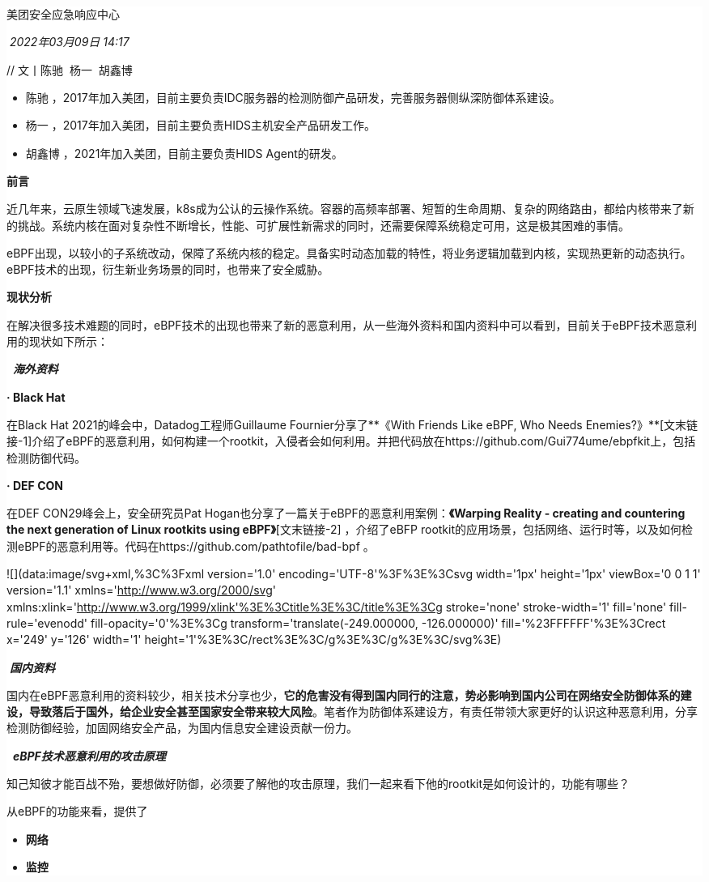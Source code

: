 # 

美团安全应急响应中心

 _2022年03月09日 14:17_

// 文丨陈驰  杨一  胡鑫博

  

- 陈驰 ，2017年加入美团，目前主要负责IDC服务器的检测防御产品研发，完善服务器侧纵深防御体系建设。
    
- 杨一 ，2017年加入美团，目前主要负责HIDS主机安全产品研发工作。
    
- 胡鑫博 ，2021年加入美团，目前主要负责HIDS Agent的研发。
    

  

**前言**  

近几年来，云原生领域飞速发展，k8s成为公认的云操作系统。容器的高频率部署、短暂的生命周期、复杂的网络路由，都给内核带来了新的挑战。系统内核在面对复杂性不断增长，性能、可扩展性新需求的同时，还需要保障系统稳定可用，这是极其困难的事情。

  

eBPF出现，以较小的子系统改动，保障了系统内核的稳定。具备实时动态加载的特性，将业务逻辑加载到内核，实现热更新的动态执行。eBPF技术的出现，衍生新业务场景的同时，也带来了安全威胁。

  

**现状分析**  

在解决很多技术难题的同时，eBPF技术的出现也带来了新的恶意利用，从一些海外资料和国内资料中可以看到，目前关于eBPF技术恶意利用的现状如下所示：  

  

  _**海外资料**_

**· Black Hat**

在Black Hat 2021的峰会中，Datadog工程师Guillaume Fournier分享了**《With Friends Like eBPF, Who Needs Enemies?》**[文末链接-1]介绍了eBPF的恶意利用，如何构建一个rootkit，入侵者会如何利用。并把代码放在https://github.com/Gui774ume/ebpfkit上，包括检测防御代码。

  

**· DEF CON**

在DEF CON29峰会上，安全研究员Pat Hogan也分享了一篇关于eBPF的恶意利用案例：**《Warping Reality - creating and countering the next generation of Linux rootkits using eBPF》**[文末链接-2] ，介绍了eBFP rootkit的应用场景，包括网络、运行时等，以及如何检测eBPF的恶意利用等。代码在https://github.com/pathtofile/bad-bpf 。

![](data:image/svg+xml,%3C%3Fxml version='1.0' encoding='UTF-8'%3F%3E%3Csvg width='1px' height='1px' viewBox='0 0 1 1' version='1.1' xmlns='http://www.w3.org/2000/svg' xmlns:xlink='http://www.w3.org/1999/xlink'%3E%3Ctitle%3E%3C/title%3E%3Cg stroke='none' stroke-width='1' fill='none' fill-rule='evenodd' fill-opacity='0'%3E%3Cg transform='translate(-249.000000, -126.000000)' fill='%23FFFFFF'%3E%3Crect x='249' y='126' width='1' height='1'%3E%3C/rect%3E%3C/g%3E%3C/g%3E%3C/svg%3E)

 _**国内资料**_

国内在eBPF恶意利用的资料较少，相关技术分享也少，**它的危害没有得到国内同行的注意，势必影响到国内公司在网络安全防御体系的建设，导致落后于国外，给企业安全甚至国家安全带来较大风险**。笔者作为防御体系建设方，有责任带领大家更好的认识这种恶意利用，分享检测防御经验，加固网络安全产品，为国内信息安全建设贡献一份力。

  _**eBPF技术恶意利用的攻击原理**_

知己知彼才能百战不殆，要想做好防御，必须要了解他的攻击原理，我们一起来看下他的rootkit是如何设计的，功能有哪些？

从eBPF的功能来看，提供了

- **网络**
    
- **监控**
    